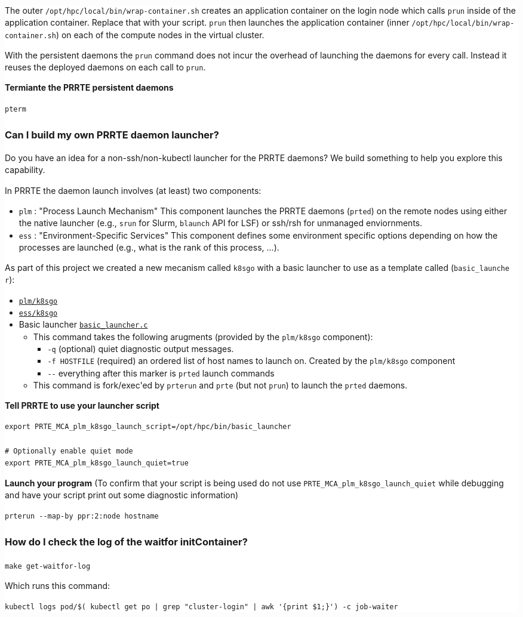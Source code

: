 The outer `/opt/hpc/local/bin/wrap-container.sh` creates an application container on the login node which calls `prun` inside of the application container. Replace that with your script. `prun` then launches the application container (inner `/opt/hpc/local/bin/wrap-container.sh`) on each of the compute nodes in the virtual cluster.

With the persistent daemons the `prun` command does not incur the overhead of launching the daemons for every call. Instead it reuses the deployed daemons on each call to `prun`.

**Termiante the PRRTE persistent daemons**
```
pterm
```

### Can I build my own PRRTE daemon launcher?

Do you have an idea for a non-ssh/non-kubectl launcher for the PRRTE daemons? We build something to help you explore this capability.

In PRRTE the daemon launch involves (at least) two components:
 * `plm` : "Process Launch Mechanism" This component launches the PRRTE daemons (`prted`) on the remote nodes using either the native launcher (e.g., `srun` for Slurm, `blaunch` API for LSF) or ssh/rsh for unmanaged enviornments.
 * `ess` : "Environment-Specific Services" This component defines some environment specific options depending on how the processes are launched (e.g., what is the rank of this process, ...).

As part of this project we created a new mecanism called `k8sgo` with a basic launcher to use as a template called (`basic_launcher`):
 * [`plm/k8sgo`](https://github.com/jjhursey/prrte/tree/pub-2022-CANOPIE-HPC/src/mca/plm/k8sgo)
 * [`ess/k8sgo`](https://github.com/jjhursey/prrte/tree/pub-2022-CANOPIE-HPC/src/mca/ess/k8sgo)
 * Basic launcher [`basic_launcher.c`](https://github.com/jjhursey/pub-2022-CANOPIE-HPC/blob/main/build/runtime/src/basic_launcher.c)
   * This command takes the following arugments (provided by the `plm/k8sgo` component):
     - `-q` (optional) quiet diagnostic output messages.
     - `-f HOSTFILE` (required) an ordered list of host names to launch on. Created by the `plm/k8sgo` component
     - `--` everything after this marker is `prted` launch commands
   * This command is fork/exec'ed by `prterun` and `prte` (but not `prun`) to launch the `prted` daemons.

**Tell PRRTE to use your launcher script**
```
export PRTE_MCA_plm_k8sgo_launch_script=/opt/hpc/bin/basic_launcher

# Optionally enable quiet mode
export PRTE_MCA_plm_k8sgo_launch_quiet=true
```

**Launch your program** (To confirm that your script is being used do not use `PRTE_MCA_plm_k8sgo_launch_quiet` while debugging and have your script print out some diagnostic information)
```
prterun --map-by ppr:2:node hostname
```

### How do I check the log of the waitfor initContainer?

```
make get-waitfor-log
```

Which runs this command:
```
kubectl logs pod/$( kubectl get po | grep "cluster-login" | awk '{print $1;}') -c job-waiter
```
